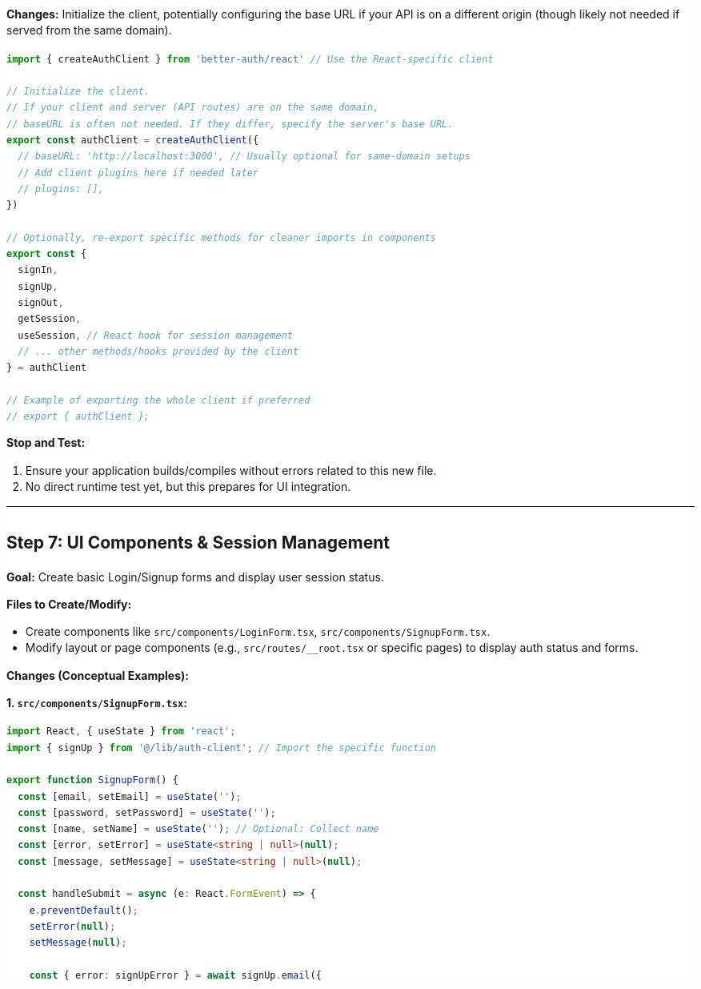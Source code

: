 **Changes:**
Initialize the client, potentially configuring the base URL if your API is on a different origin (though likely not needed if served from the same domain).

```typescript
import { createAuthClient } from 'better-auth/react' // Use the React-specific client

// Initialize the client.
// If your client and server (API routes) are on the same domain,
// baseURL is often not needed. If they differ, specify the server's base URL.
export const authClient = createAuthClient({
  // baseURL: 'http://localhost:3000', // Usually optional for same-domain setups
  // Add client plugins here if needed later
  // plugins: [],
})

// Optionally, re-export specific methods for cleaner imports in components
export const {
  signIn,
  signUp,
  signOut,
  getSession,
  useSession, // React hook for session management
  // ... other methods/hooks provided by the client
} = authClient

// Example of exporting the whole client if preferred
// export { authClient };
```

**Stop and Test:**

1.  Ensure your application builds/compiles without errors related to this new file.
2.  No direct runtime test yet, but this prepares for UI integration.

---

## Step 7: UI Components & Session Management

**Goal:** Create basic Login/Signup forms and display user session status.

**Files to Create/Modify:**

- Create components like `src/components/LoginForm.tsx`, `src/components/SignupForm.tsx`.
- Modify layout or page components (e.g., `src/routes/__root.tsx` or specific pages) to display auth status and forms.

**Changes (Conceptual Examples):**

**1. `src/components/SignupForm.tsx`:**

```typescript
import React, { useState } from 'react';
import { signUp } from '@/lib/auth-client'; // Import the specific function

export function SignupForm() {
  const [email, setEmail] = useState('');
  const [password, setPassword] = useState('');
  const [name, setName] = useState(''); // Optional: Collect name
  const [error, setError] = useState<string | null>(null);
  const [message, setMessage] = useState<string | null>(null);

  const handleSubmit = async (e: React.FormEvent) => {
    e.preventDefault();
    setError(null);
    setMessage(null);

    const { error: signUpError } = await signUp.email({
```
